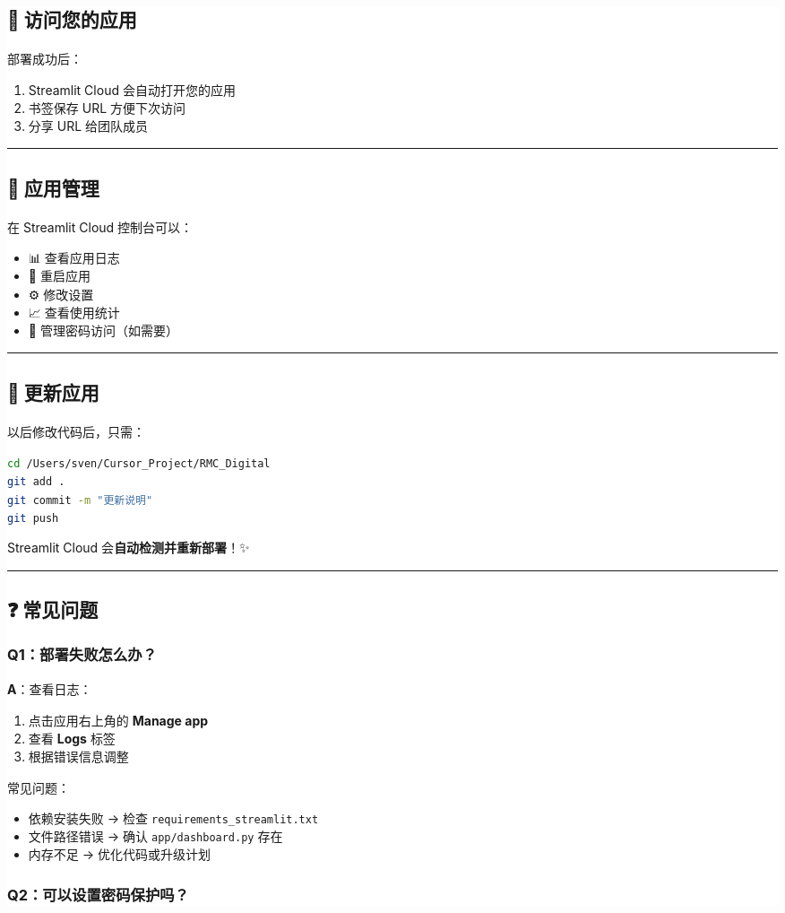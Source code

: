
## 📱 访问您的应用

部署成功后：

1. Streamlit Cloud 会自动打开您的应用
2. 书签保存 URL 方便下次访问
3. 分享 URL 给团队成员

---

## 🔧 应用管理

在 Streamlit Cloud 控制台可以：

- 📊 查看应用日志
- 🔄 重启应用
- ⚙️ 修改设置
- 📈 查看使用统计
- 🔐 管理密码访问（如需要）

---

## 🔄 更新应用

以后修改代码后，只需：

```bash
cd /Users/sven/Cursor_Project/RMC_Digital
git add .
git commit -m "更新说明"
git push
```

Streamlit Cloud 会**自动检测并重新部署**！✨

---

## ❓ 常见问题

### Q1：部署失败怎么办？

**A**：查看日志：
1. 点击应用右上角的 **Manage app**
2. 查看 **Logs** 标签
3. 根据错误信息调整

常见问题：
- 依赖安装失败 → 检查 `requirements_streamlit.txt`
- 文件路径错误 → 确认 `app/dashboard.py` 存在
- 内存不足 → 优化代码或升级计划

### Q2：可以设置密码保护吗？
